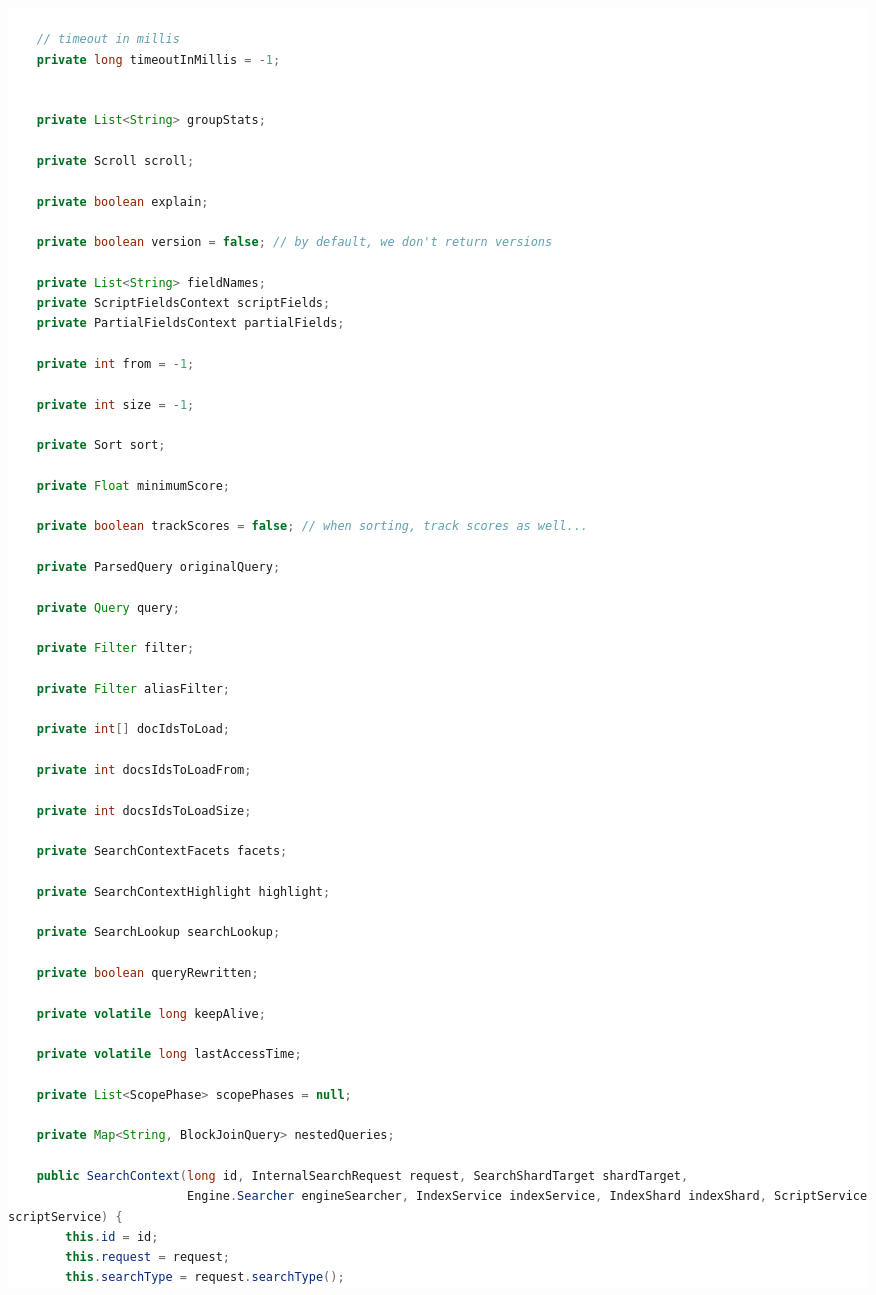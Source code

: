 ```java

    // timeout in millis
    private long timeoutInMillis = -1;


    private List<String> groupStats;

    private Scroll scroll;

    private boolean explain;

    private boolean version = false; // by default, we don't return versions

    private List<String> fieldNames;
    private ScriptFieldsContext scriptFields;
    private PartialFieldsContext partialFields;

    private int from = -1;

    private int size = -1;

    private Sort sort;

    private Float minimumScore;

    private boolean trackScores = false; // when sorting, track scores as well...

    private ParsedQuery originalQuery;

    private Query query;

    private Filter filter;

    private Filter aliasFilter;

    private int[] docIdsToLoad;

    private int docsIdsToLoadFrom;

    private int docsIdsToLoadSize;

    private SearchContextFacets facets;

    private SearchContextHighlight highlight;

    private SearchLookup searchLookup;

    private boolean queryRewritten;

    private volatile long keepAlive;

    private volatile long lastAccessTime;

    private List<ScopePhase> scopePhases = null;

    private Map<String, BlockJoinQuery> nestedQueries;

    public SearchContext(long id, InternalSearchRequest request, SearchShardTarget shardTarget,
                         Engine.Searcher engineSearcher, IndexService indexService, IndexShard indexShard, ScriptService scriptService) {
        this.id = id;
        this.request = request;
        this.searchType = request.searchType();
```